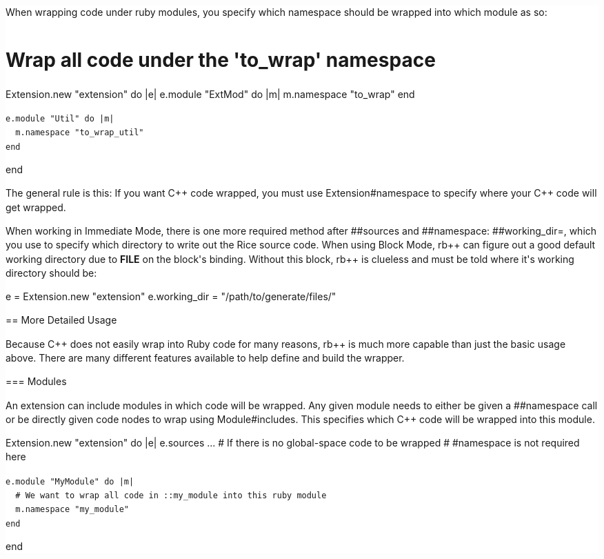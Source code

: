 When wrapping code under ruby modules, you specify which namespace should be wrapped into
which module as so:

  # Wrap all code under the 'to_wrap' namespace
  Extension.new "extension" do |e|
    e.module "ExtMod" do |m|
      m.namespace "to_wrap"
    end

    e.module "Util" do |m|
      m.namespace "to_wrap_util"
    end
  end

The general rule is this: If you want C++ code wrapped, you must use Extension#namespace to specify
where your C++ code will get wrapped.

When working in Immediate Mode, there is one more required method after ##sources and ##namespace:
##working_dir=, which you use to specify which directory to write out the Rice source code.
When using Block Mode, rb++ can figure out a good default working directory due to __FILE__ on the
block's binding. Without this block, rb++ is clueless and must be told where it's working directory
should be:

  e = Extension.new "extension"
  e.working_dir = "/path/to/generate/files/"

== More Detailed Usage

Because C++ does not easily wrap into Ruby code for many reasons, rb++ is much more capable than just
the basic usage above. There are many different features available to help define and build the wrapper.

=== Modules

An extension can include modules in which code will be wrapped. Any given module needs to either be given
a ##namespace call or be directly given code nodes to wrap using Module#includes.
This specifies which C++ code will be wrapped into this module.

  Extension.new "extension" do |e|
    e.sources ...
    # If there is no global-space code to be wrapped
    # #namespace is not required here

    e.module "MyModule" do |m|
      # We want to wrap all code in ::my_module into this ruby module
      m.namespace "my_module"
    end
  end
